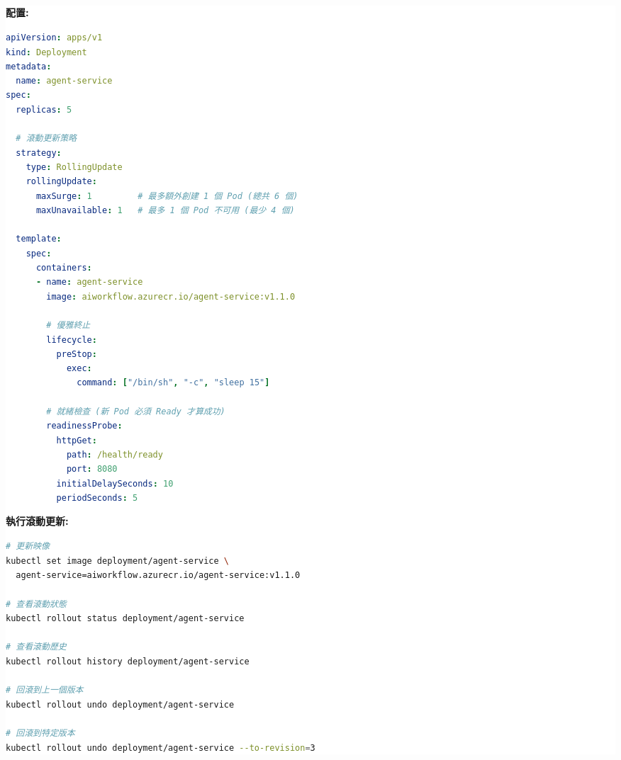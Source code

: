**配置:**

```yaml
apiVersion: apps/v1
kind: Deployment
metadata:
  name: agent-service
spec:
  replicas: 5

  # 滾動更新策略
  strategy:
    type: RollingUpdate
    rollingUpdate:
      maxSurge: 1         # 最多額外創建 1 個 Pod (總共 6 個)
      maxUnavailable: 1   # 最多 1 個 Pod 不可用 (最少 4 個)

  template:
    spec:
      containers:
      - name: agent-service
        image: aiworkflow.azurecr.io/agent-service:v1.1.0

        # 優雅終止
        lifecycle:
          preStop:
            exec:
              command: ["/bin/sh", "-c", "sleep 15"]

        # 就緒檢查 (新 Pod 必須 Ready 才算成功)
        readinessProbe:
          httpGet:
            path: /health/ready
            port: 8080
          initialDelaySeconds: 10
          periodSeconds: 5
```

**執行滾動更新:**

```bash
# 更新映像
kubectl set image deployment/agent-service \
  agent-service=aiworkflow.azurecr.io/agent-service:v1.1.0

# 查看滾動狀態
kubectl rollout status deployment/agent-service

# 查看滾動歷史
kubectl rollout history deployment/agent-service

# 回滾到上一個版本
kubectl rollout undo deployment/agent-service

# 回滾到特定版本
kubectl rollout undo deployment/agent-service --to-revision=3
```
